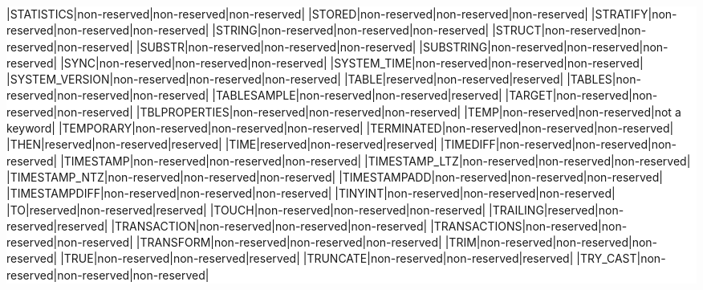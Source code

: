 |STATISTICS|non-reserved|non-reserved|non-reserved|
|STORED|non-reserved|non-reserved|non-reserved|
|STRATIFY|non-reserved|non-reserved|non-reserved|
|STRING|non-reserved|non-reserved|non-reserved|
|STRUCT|non-reserved|non-reserved|non-reserved|
|SUBSTR|non-reserved|non-reserved|non-reserved|
|SUBSTRING|non-reserved|non-reserved|non-reserved|
|SYNC|non-reserved|non-reserved|non-reserved|
|SYSTEM_TIME|non-reserved|non-reserved|non-reserved|
|SYSTEM_VERSION|non-reserved|non-reserved|non-reserved|
|TABLE|reserved|non-reserved|reserved|
|TABLES|non-reserved|non-reserved|non-reserved|
|TABLESAMPLE|non-reserved|non-reserved|reserved|
|TARGET|non-reserved|non-reserved|non-reserved|
|TBLPROPERTIES|non-reserved|non-reserved|non-reserved|
|TEMP|non-reserved|non-reserved|not a keyword|
|TEMPORARY|non-reserved|non-reserved|non-reserved|
|TERMINATED|non-reserved|non-reserved|non-reserved|
|THEN|reserved|non-reserved|reserved|
|TIME|reserved|non-reserved|reserved|
|TIMEDIFF|non-reserved|non-reserved|non-reserved|
|TIMESTAMP|non-reserved|non-reserved|non-reserved|
|TIMESTAMP_LTZ|non-reserved|non-reserved|non-reserved|
|TIMESTAMP_NTZ|non-reserved|non-reserved|non-reserved|
|TIMESTAMPADD|non-reserved|non-reserved|non-reserved|
|TIMESTAMPDIFF|non-reserved|non-reserved|non-reserved|
|TINYINT|non-reserved|non-reserved|non-reserved|
|TO|reserved|non-reserved|reserved|
|TOUCH|non-reserved|non-reserved|non-reserved|
|TRAILING|reserved|non-reserved|reserved|
|TRANSACTION|non-reserved|non-reserved|non-reserved|
|TRANSACTIONS|non-reserved|non-reserved|non-reserved|
|TRANSFORM|non-reserved|non-reserved|non-reserved|
|TRIM|non-reserved|non-reserved|non-reserved|
|TRUE|non-reserved|non-reserved|reserved|
|TRUNCATE|non-reserved|non-reserved|reserved|
|TRY_CAST|non-reserved|non-reserved|non-reserved|
